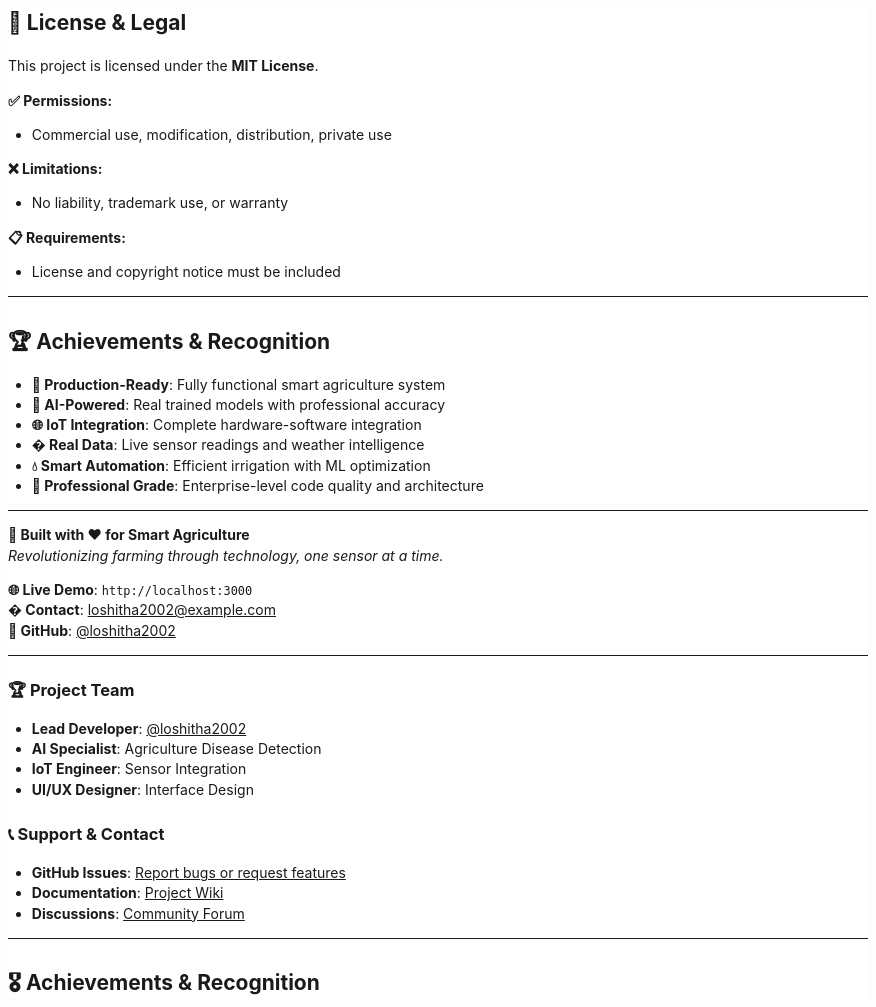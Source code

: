 
## 📄 **License & Legal**

This project is licensed under the **MIT License**.

**✅ Permissions:**
- Commercial use, modification, distribution, private use

**❌ Limitations:**  
- No liability, trademark use, or warranty

**📋 Requirements:**
- License and copyright notice must be included

---

## 🏆 **Achievements & Recognition**

- **🎯 Production-Ready**: Fully functional smart agriculture system
- **🤖 AI-Powered**: Real trained models with professional accuracy
- **🌐 IoT Integration**: Complete hardware-software integration
- **� Real Data**: Live sensor readings and weather intelligence
- **💧 Smart Automation**: Efficient irrigation with ML optimization
- **🔧 Professional Grade**: Enterprise-level code quality and architecture

---

**🌱 Built with ❤️ for Smart Agriculture**  
*Revolutionizing farming through technology, one sensor at a time.*

**🌐 Live Demo**: `http://localhost:3000`  
**� Contact**: loshitha2002@example.com  
**📱 GitHub**: [@loshitha2002](https://github.com/loshitha2002)

---

### **🏆 Project Team**
- **Lead Developer**: [@loshitha2002](https://github.com/loshitha2002)
- **AI Specialist**: Agriculture Disease Detection
- **IoT Engineer**: Sensor Integration
- **UI/UX Designer**: Interface Design

### **📞 Support & Contact**
- **GitHub Issues**: [Report bugs or request features](https://github.com/loshitha2002/Smart-agriculture-system/issues)
- **Documentation**: [Project Wiki](https://github.com/loshitha2002/Smart-agriculture-system/wiki)
- **Discussions**: [Community Forum](https://github.com/loshitha2002/Smart-agriculture-system/discussions)

---

## 🎖️ **Achievements & Recognition**
